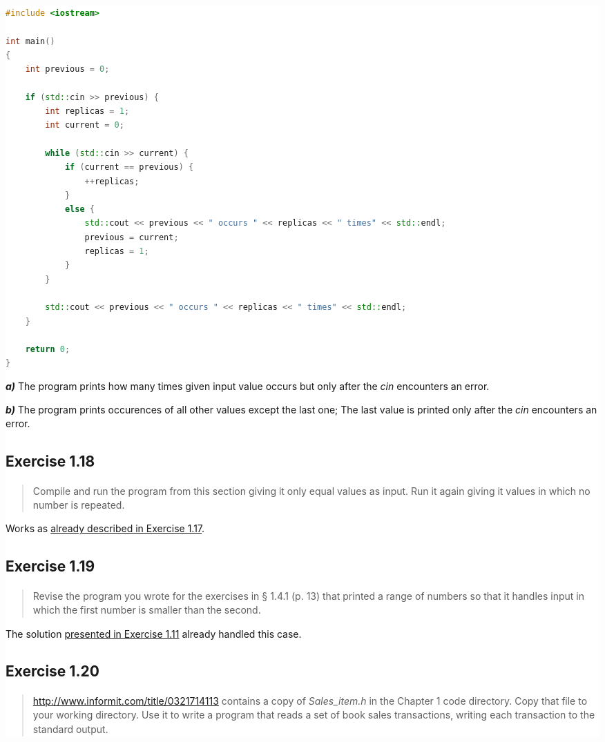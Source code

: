 ```cpp
#include <iostream>

int main()
{
    int previous = 0;

    if (std::cin >> previous) {
        int replicas = 1;
        int current = 0;

        while (std::cin >> current) {
            if (current == previous) {
                ++replicas;
            }
            else {
                std::cout << previous << " occurs " << replicas << " times" << std::endl;
                previous = current;
                replicas = 1;
            }
        }

        std::cout << previous << " occurs " << replicas << " times" << std::endl;
    }

    return 0;
}
```

**_a)_** The program prints how many times given input value occurs but only after the *cin* encounters an error.

**_b)_** The program prints occurences of all other values except the last one; The last value is printed only after the *cin* encounters an error.

## Exercise 1.18

> Compile and run the program from this section giving it only equal values as input. Run it again giving it values in which no number is repeated.

Works as [already described in Exercise 1.17](#exercise-117).

## Exercise 1.19

> Revise the program you wrote for the exercises in § 1.4.1 (p. 13) that printed a range of numbers so that it handles input in which the first number is smaller than the second.

The solution [presented in Exercise 1.11](#exercise-111) already handled this case.

## Exercise 1.20

> http://www.informit.com/title/0321714113 contains a copy of *Sales_item.h* in the Chapter 1 code directory. Copy that file to your working directory. Use it to write a program that reads a set of book sales transactions, writing each transaction to the standard output.
